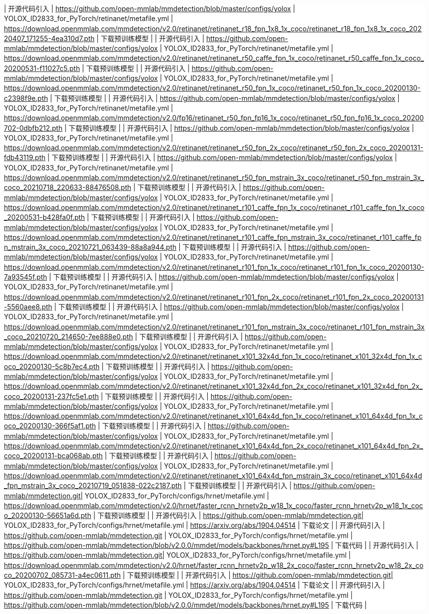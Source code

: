 | 开源代码引入 | https://github.com/open-mmlab/mmdetection/blob/master/configs/yolox | YOLOX_ID2833_for_PyTorch/retinanet/metafile.yml | https://download.openmmlab.com/mmdetection/v2.0/retinanet/retinanet_r18_fpn_1x8_1x_coco/retinanet_r18_fpn_1x8_1x_coco_20220407_171255-4ea310d7.pth | 下载预训练模型 |
| 开源代码引入 | https://github.com/open-mmlab/mmdetection/blob/master/configs/yolox | YOLOX_ID2833_for_PyTorch/retinanet/metafile.yml | https://download.openmmlab.com/mmdetection/v2.0/retinanet/retinanet_r50_caffe_fpn_1x_coco/retinanet_r50_caffe_fpn_1x_coco_20200531-f11027c5.pth | 下载预训练模型 |
| 开源代码引入 | https://github.com/open-mmlab/mmdetection/blob/master/configs/yolox | YOLOX_ID2833_for_PyTorch/retinanet/metafile.yml | https://download.openmmlab.com/mmdetection/v2.0/retinanet/retinanet_r50_fpn_1x_coco/retinanet_r50_fpn_1x_coco_20200130-c2398f9e.pth | 下载预训练模型 |
| 开源代码引入 | https://github.com/open-mmlab/mmdetection/blob/master/configs/yolox | YOLOX_ID2833_for_PyTorch/retinanet/metafile.yml | https://download.openmmlab.com/mmdetection/v2.0/fp16/retinanet_r50_fpn_fp16_1x_coco/retinanet_r50_fpn_fp16_1x_coco_20200702-0dbfb212.pth | 下载预训练模型 |
| 开源代码引入 | https://github.com/open-mmlab/mmdetection/blob/master/configs/yolox | YOLOX_ID2833_for_PyTorch/retinanet/metafile.yml | https://download.openmmlab.com/mmdetection/v2.0/retinanet/retinanet_r50_fpn_2x_coco/retinanet_r50_fpn_2x_coco_20200131-fdb43119.pth | 下载预训练模型 |
| 开源代码引入 | https://github.com/open-mmlab/mmdetection/blob/master/configs/yolox | YOLOX_ID2833_for_PyTorch/retinanet/metafile.yml | https://download.openmmlab.com/mmdetection/v2.0/retinanet/retinanet_r50_fpn_mstrain_3x_coco/retinanet_r50_fpn_mstrain_3x_coco_20210718_220633-88476508.pth | 下载预训练模型 |
| 开源代码引入 | https://github.com/open-mmlab/mmdetection/blob/master/configs/yolox | YOLOX_ID2833_for_PyTorch/retinanet/metafile.yml | https://download.openmmlab.com/mmdetection/v2.0/retinanet/retinanet_r101_caffe_fpn_1x_coco/retinanet_r101_caffe_fpn_1x_coco_20200531-b428fa0f.pth | 下载预训练模型 |
| 开源代码引入 | https://github.com/open-mmlab/mmdetection/blob/master/configs/yolox | YOLOX_ID2833_for_PyTorch/retinanet/metafile.yml | https://download.openmmlab.com/mmdetection/v2.0/retinanet/retinanet_r101_caffe_fpn_mstrain_3x_coco/retinanet_r101_caffe_fpn_mstrain_3x_coco_20210721_063439-88a8a944.pth | 下载预训练模型 |
| 开源代码引入 | https://github.com/open-mmlab/mmdetection/blob/master/configs/yolox | YOLOX_ID2833_for_PyTorch/retinanet/metafile.yml | https://download.openmmlab.com/mmdetection/v2.0/retinanet/retinanet_r101_fpn_1x_coco/retinanet_r101_fpn_1x_coco_20200130-7a93545f.pth | 下载预训练模型 |
| 开源代码引入 | https://github.com/open-mmlab/mmdetection/blob/master/configs/yolox | YOLOX_ID2833_for_PyTorch/retinanet/metafile.yml | https://download.openmmlab.com/mmdetection/v2.0/retinanet/retinanet_r101_fpn_2x_coco/retinanet_r101_fpn_2x_coco_20200131-5560aee8.pth | 下载预训练模型 |
| 开源代码引入 | https://github.com/open-mmlab/mmdetection/blob/master/configs/yolox | YOLOX_ID2833_for_PyTorch/retinanet/metafile.yml | https://download.openmmlab.com/mmdetection/v2.0/retinanet/retinanet_r101_fpn_mstrain_3x_coco/retinanet_r101_fpn_mstrain_3x_coco_20210720_214650-7ee888e0.pth | 下载预训练模型 |
| 开源代码引入 | https://github.com/open-mmlab/mmdetection/blob/master/configs/yolox | YOLOX_ID2833_for_PyTorch/retinanet/metafile.yml | https://download.openmmlab.com/mmdetection/v2.0/retinanet/retinanet_x101_32x4d_fpn_1x_coco/retinanet_x101_32x4d_fpn_1x_coco_20200130-5c8b7ec4.pth | 下载预训练模型 |
| 开源代码引入 | https://github.com/open-mmlab/mmdetection/blob/master/configs/yolox | YOLOX_ID2833_for_PyTorch/retinanet/metafile.yml | https://download.openmmlab.com/mmdetection/v2.0/retinanet/retinanet_x101_32x4d_fpn_2x_coco/retinanet_x101_32x4d_fpn_2x_coco_20200131-237fc5e1.pth | 下载预训练模型 |
| 开源代码引入 | https://github.com/open-mmlab/mmdetection/blob/master/configs/yolox | YOLOX_ID2833_for_PyTorch/retinanet/metafile.yml | https://download.openmmlab.com/mmdetection/v2.0/retinanet/retinanet_x101_64x4d_fpn_1x_coco/retinanet_x101_64x4d_fpn_1x_coco_20200130-366f5af1.pth | 下载预训练模型 |
| 开源代码引入 | https://github.com/open-mmlab/mmdetection/blob/master/configs/yolox | YOLOX_ID2833_for_PyTorch/retinanet/metafile.yml | https://download.openmmlab.com/mmdetection/v2.0/retinanet/retinanet_x101_64x4d_fpn_2x_coco/retinanet_x101_64x4d_fpn_2x_coco_20200131-bca068ab.pth | 下载预训练模型 |
| 开源代码引入 | https://github.com/open-mmlab/mmdetection/blob/master/configs/yolox | YOLOX_ID2833_for_PyTorch/retinanet/metafile.yml | https://download.openmmlab.com/mmdetection/v2.0/retinanet/retinanet_x101_64x4d_fpn_mstrain_3x_coco/retinanet_x101_64x4d_fpn_mstrain_3x_coco_20210719_051838-022c2187.pth | 下载预训练模型 |
| 开源代码引入 | https://github.com/open-mmlab/mmdetection.git| YOLOX_ID2833_for_PyTorch/configs/hrnet/metafile.yml | https://download.openmmlab.com/mmdetection/v2.0/hrnet/faster_rcnn_hrnetv2p_w18_1x_coco/faster_rcnn_hrnetv2p_w18_1x_coco_20200130-56651a6d.pth | 下载预训练模型 |
| 开源代码引入 | https://github.com/open-mmlab/mmdetection.git| YOLOX_ID2833_for_PyTorch/configs/hrnet/metafile.yml | https://arxiv.org/abs/1904.04514 | 下载论文 |
| 开源代码引入 | https://github.com/open-mmlab/mmdetection.git | YOLOX_ID2833_for_PyTorch/configs/hrnet/metafile.yml | https://github.com/open-mmlab/mmdetection/blob/v2.0.0/mmdet/models/backbones/hrnet.py#L195 | 下载代码 |
| 开源代码引入 | https://github.com/open-mmlab/mmdetection.git| YOLOX_ID2833_for_PyTorch/configs/hrnet/metafile.yml | https://download.openmmlab.com/mmdetection/v2.0/hrnet/faster_rcnn_hrnetv2p_w18_2x_coco/faster_rcnn_hrnetv2p_w18_2x_coco_20200702_085731-a4ec0611.pth | 下载预训练模型 |
| 开源代码引入 | https://github.com/open-mmlab/mmdetection.git| YOLOX_ID2833_for_PyTorch/configs/hrnet/metafile.yml | https://arxiv.org/abs/1904.04514 | 下载论文 |
| 开源代码引入 | https://github.com/open-mmlab/mmdetection.git | YOLOX_ID2833_for_PyTorch/configs/hrnet/metafile.yml | https://github.com/open-mmlab/mmdetection/blob/v2.0.0/mmdet/models/backbones/hrnet.py#L195 | 下载代码 |